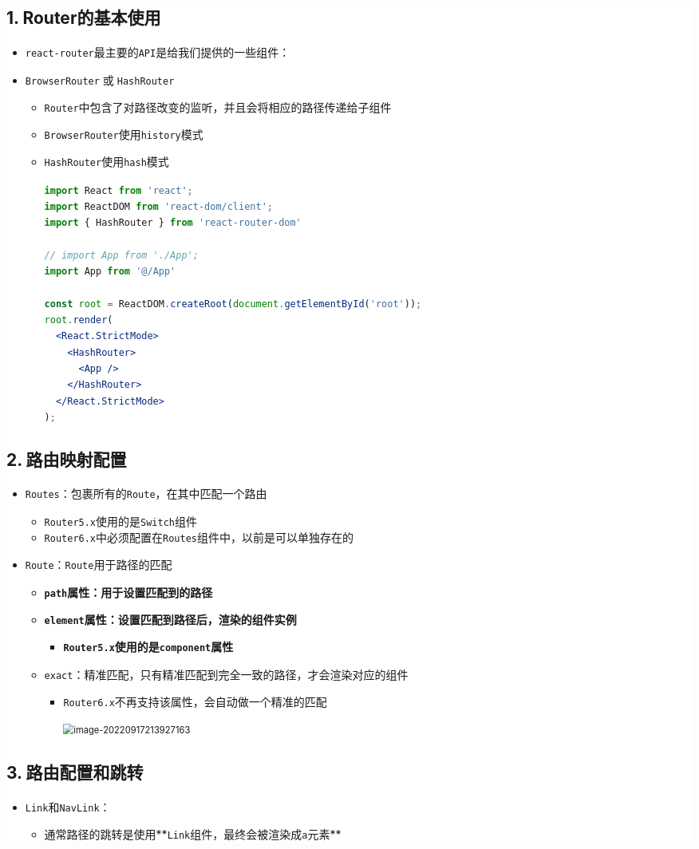 
## 1. Router的基本使用

- `react-router`最主要的`API`是给我们提供的一些组件：

- `BrowserRouter` 或 `HashRouter`

  - `Router`中包含了对路径改变的监听，并且会将相应的路径传递给子组件

  - `BrowserRouter`使用`history`模式

  - `HashRouter`使用`hash`模式

    ```jsx
    import React from 'react';
    import ReactDOM from 'react-dom/client';
    import { HashRouter } from 'react-router-dom'
    
    // import App from './App';
    import App from '@/App'
    
    const root = ReactDOM.createRoot(document.getElementById('root'));
    root.render(
      <React.StrictMode>
        <HashRouter>
          <App />
        </HashRouter>
      </React.StrictMode>
    );	
    ```

## 2. 路由映射配置

- `Routes`：包裹所有的`Route`，在其中匹配一个路由

  - `Router5.x`使用的是`Switch`组件
  - `Router6.x`中必须配置在`Routes`组件中，以前是可以单独存在的

- `Route`：`Route`用于路径的匹配

  - **`path`属性：用于设置匹配到的路径**

  - **`element`属性：设置匹配到路径后，渲染的组件实例**

    - **`Router5.x`使用的是`component`属性**

  - `exact`：精准匹配，只有精准匹配到完全一致的路径，才会渲染对应的组件

    - `Router6.x`不再支持该属性，会自动做一个精准的匹配

      <img src="C:\Users\23634\AppData\Roaming\Typora\typora-user-images\image-20220917213927163.png" alt="image-20220917213927163" style="zoom:80%;" />	

## 3. 路由配置和跳转

- `Link`和`NavLink`： 

  - 通常路径的跳转是使用**`Link`组件，最终会被渲染成`a`元素**
